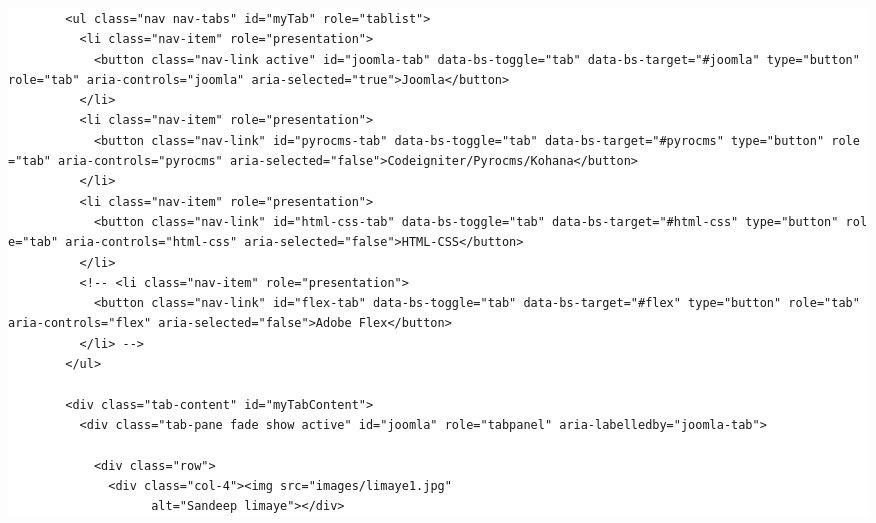             <ul class="nav nav-tabs" id="myTab" role="tablist">
              <li class="nav-item" role="presentation">
                <button class="nav-link active" id="joomla-tab" data-bs-toggle="tab" data-bs-target="#joomla" type="button" role="tab" aria-controls="joomla" aria-selected="true">Joomla</button>
              </li>
              <li class="nav-item" role="presentation">
                <button class="nav-link" id="pyrocms-tab" data-bs-toggle="tab" data-bs-target="#pyrocms" type="button" role="tab" aria-controls="pyrocms" aria-selected="false">Codeigniter/Pyrocms/Kohana</button>
              </li>
              <li class="nav-item" role="presentation">
                <button class="nav-link" id="html-css-tab" data-bs-toggle="tab" data-bs-target="#html-css" type="button" role="tab" aria-controls="html-css" aria-selected="false">HTML-CSS</button>
              </li>
              <!-- <li class="nav-item" role="presentation">
                <button class="nav-link" id="flex-tab" data-bs-toggle="tab" data-bs-target="#flex" type="button" role="tab" aria-controls="flex" aria-selected="false">Adobe Flex</button>
              </li> -->
            </ul>

            <div class="tab-content" id="myTabContent">
              <div class="tab-pane fade show active" id="joomla" role="tabpanel" aria-labelledby="joomla-tab">
                
                <div class="row">
                  <div class="col-4"><img src="images/limaye1.jpg"
                        alt="Sandeep limaye"></div>